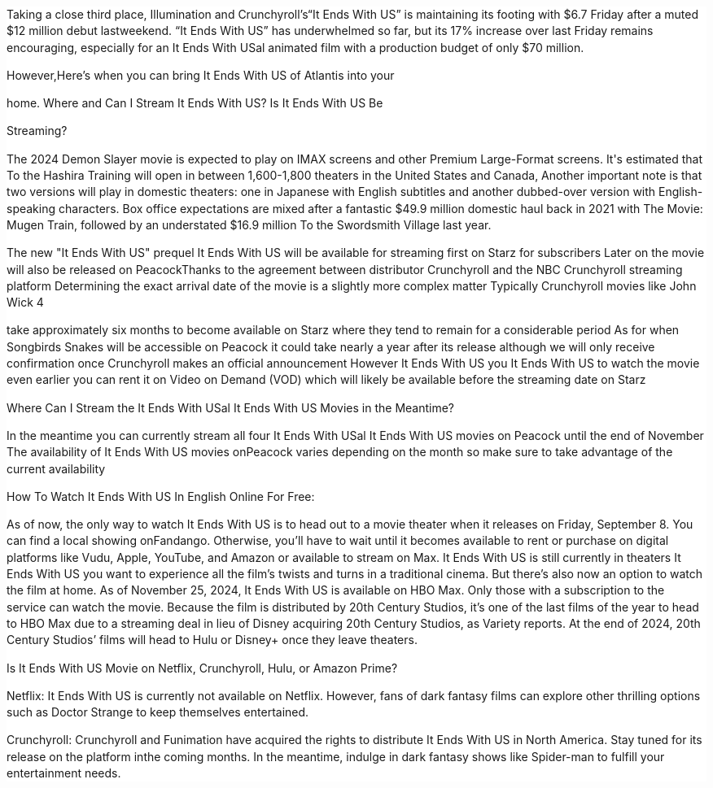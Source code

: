 Taking a close third place, Illumination and Crunchyroll’s“It Ends With US” is maintaining its footing with $6.7 Friday after a muted $12 million debut lastweekend. “It Ends With US” has underwhelmed so far, but its 17% increase over last Friday remains encouraging, especially for an It Ends With USal animated film with a production budget of only $70 million.

However,Here’s when you can bring It Ends With US of Atlantis into your

home. Where and Can I Stream It Ends With US? Is It Ends With US Be

Streaming?

The 2024 Demon Slayer movie is expected to play on IMAX screens and other Premium Large-Format screens. It's estimated that To the Hashira Training will open in between 1,600-1,800 theaters in the United States and Canada, Another important note is that two versions will play in domestic theaters: one in Japanese with English subtitles and another dubbed-over version with English-speaking characters. Box office expectations are mixed after a fantastic $49.9 million domestic haul back in 2021 with The Movie: Mugen Train, followed by an understated $16.9 million To the Swordsmith Village last year.

The new "It Ends With US" prequel It Ends With US will be available for streaming first on Starz for subscribers Later on the movie will also be released on PeacockThanks to the agreement between distributor Crunchyroll and the NBC Crunchyroll streaming platform Determining the exact arrival date of the movie is a slightly more complex matter Typically Crunchyroll movies like John Wick 4

take approximately six months to become available on Starz where they tend to remain for a considerable period As for when Songbirds Snakes will be accessible on Peacock it could take nearly a year after its release although we will only receive confirmation once Crunchyroll makes an official announcement However It Ends With US you It Ends With US to watch the movie even earlier you can rent it on Video on Demand (VOD) which will likely be available before the streaming date on Starz

Where Can I Stream the It Ends With USal It Ends With US Movies in the Meantime?

In the meantime you can currently stream all four It Ends With USal It Ends With US movies on Peacock until the end of November The availability of It Ends With US movies onPeacock varies depending on the month so make sure to take advantage of the current availability

How To Watch It Ends With US In English Online For Free:

As of now, the only way to watch It Ends With US is to head out to a movie theater when it releases on Friday, September 8. You can find a local showing onFandango. Otherwise, you’ll have to wait until it becomes available to rent or purchase on digital platforms like Vudu, Apple, YouTube, and Amazon or available to stream on Max. It Ends With US is still currently in theaters It Ends With US you want to experience all the film’s twists and turns in a traditional cinema. But there’s also now an option to watch the film at home. As of November 25, 2024, It Ends With US is available on HBO Max. Only those with a subscription to the service can watch the movie. Because the film is distributed by 20th Century Studios, it’s one of the last films of the year to head to HBO Max due to a streaming deal in lieu of Disney acquiring 20th Century Studios, as Variety reports. At the end of 2024, 20th Century Studios’ films will head to Hulu or Disney+ once they leave theaters.

Is It Ends With US Movie on Netflix, Crunchyroll, Hulu, or Amazon Prime?

Netflix: It Ends With US is currently not available on Netflix. However, fans of dark fantasy films can explore other thrilling options such as Doctor Strange to keep themselves entertained.

Crunchyroll: Crunchyroll and Funimation have acquired the rights to distribute It Ends With US in North America. Stay tuned for its release on the platform inthe coming months. In the meantime, indulge in dark fantasy shows like Spider-man to fulfill your entertainment needs.

